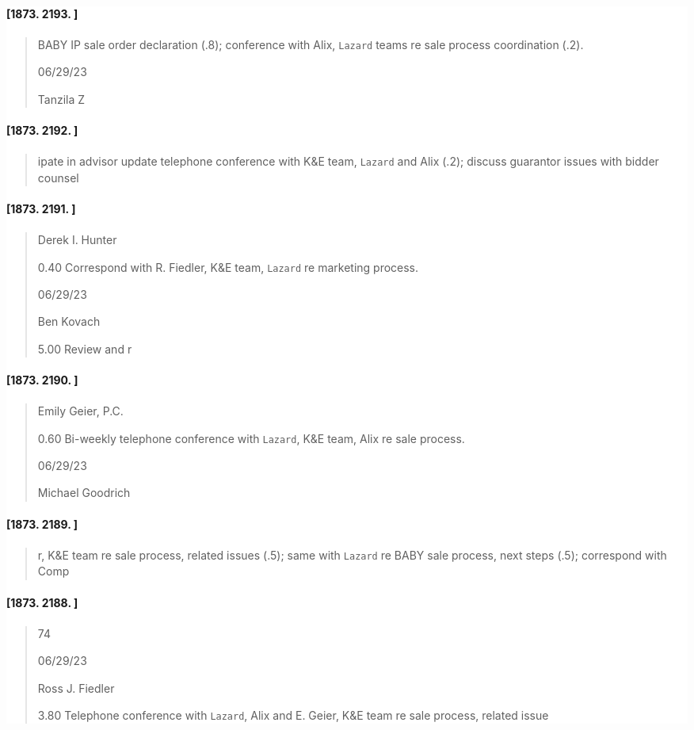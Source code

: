 #### [1873. 2193. ]
>  BABY IP sale order declaration \(.8\); conference with Alix, `Lazard` teams re sale process coordination \(.2\).
> 
> 06/29/23
> 
> Tanzila Z

#### [1873. 2192. ]
> ipate in advisor update telephone conference with K&E team, `Lazard` and Alix \(.2\); discuss guarantor issues with bidder counsel

#### [1873. 2191. ]
> 
> 
> Derek I. Hunter
> 
> 0.40 Correspond with R. Fiedler, K&E team, `Lazard` re marketing process.
> 
> 06/29/23
> 
> Ben Kovach
> 
> 5.00 Review and r

#### [1873. 2190. ]
> 
> 
> Emily Geier, P.C.
> 
> 0.60 Bi-weekly telephone conference with `Lazard`, K&E team, Alix re sale process.
> 
> 06/29/23
> 
> Michael Goodrich
> 


#### [1873. 2189. ]
> r, K&E team re sale process, related issues \(.5\); same with `Lazard` re BABY sale process, next steps \(.5\); correspond with Comp

#### [1873. 2188. ]
> 
> 
> 74
> 
> 06/29/23
> 
> Ross J. Fiedler
> 
> 3.80 Telephone conference with `Lazard`, Alix and E. Geier, K&E team re sale process, related issue

